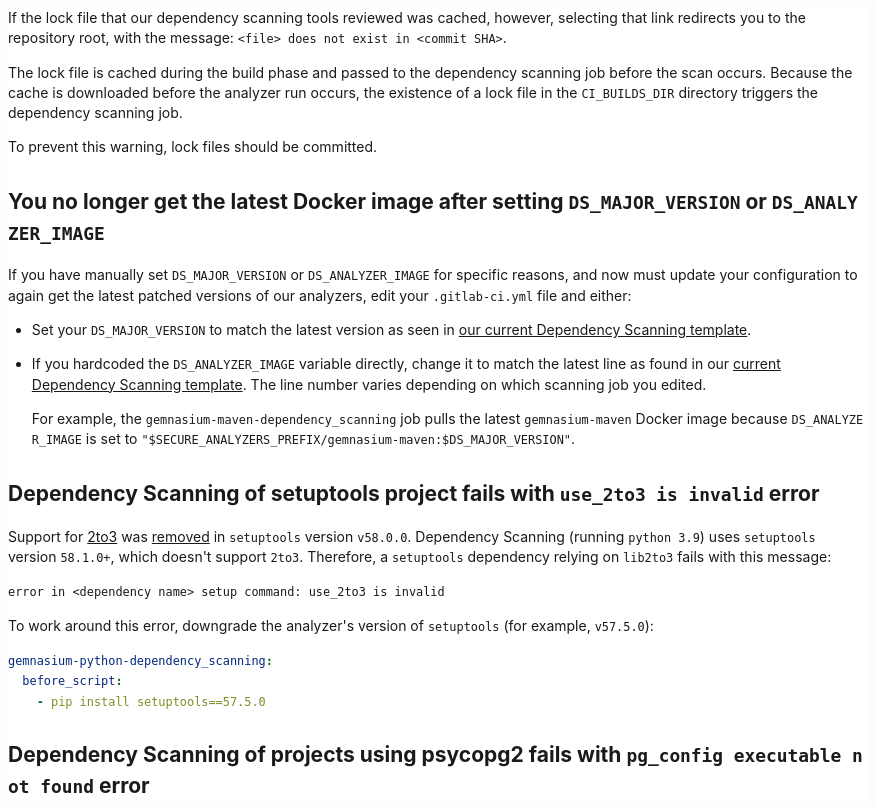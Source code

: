 If the lock file that our dependency scanning tools reviewed was cached, however, selecting that
link redirects you to the repository root, with the message:
`<file> does not exist in <commit SHA>`.

The lock file is cached during the build phase and passed to the dependency scanning job before the
scan occurs. Because the cache is downloaded before the analyzer run occurs, the existence of a lock
file in the `CI_BUILDS_DIR` directory triggers the dependency scanning job.

To prevent this warning, lock files should be committed.

## You no longer get the latest Docker image after setting `DS_MAJOR_VERSION` or `DS_ANALYZER_IMAGE`

If you have manually set `DS_MAJOR_VERSION` or `DS_ANALYZER_IMAGE` for specific reasons,
and now must update your configuration to again get the latest patched versions of our
analyzers, edit your `.gitlab-ci.yml` file and either:

- Set your `DS_MAJOR_VERSION` to match the latest version as seen in
  [our current Dependency Scanning template](https://gitlab.com/gitlab-org/gitlab/-/blob/master/lib/gitlab/ci/templates/Jobs/Dependency-Scanning.gitlab-ci.yml#L17).
- If you hardcoded the `DS_ANALYZER_IMAGE` variable directly, change it to match the latest
  line as found in our [current Dependency Scanning template](https://gitlab.com/gitlab-org/gitlab/-/blob/master/lib/gitlab/ci/templates/Jobs/Dependency-Scanning.gitlab-ci.yml).
  The line number varies depending on which scanning job you edited.

  For example, the `gemnasium-maven-dependency_scanning` job pulls the latest
  `gemnasium-maven` Docker image because `DS_ANALYZER_IMAGE` is set to
  `"$SECURE_ANALYZERS_PREFIX/gemnasium-maven:$DS_MAJOR_VERSION"`.

## Dependency Scanning of setuptools project fails with `use_2to3 is invalid` error

Support for [2to3](https://docs.python.org/3/library/2to3.html)
was [removed](https://setuptools.pypa.io/en/latest/history.html#v58-0-0)
in `setuptools` version `v58.0.0`. Dependency Scanning (running `python 3.9`) uses `setuptools`
version `58.1.0+`, which doesn't support `2to3`. Therefore, a `setuptools` dependency relying on
`lib2to3` fails with this message:

```plaintext
error in <dependency name> setup command: use_2to3 is invalid
```

To work around this error, downgrade the analyzer's version of `setuptools` (for example, `v57.5.0`):

```yaml
gemnasium-python-dependency_scanning:
  before_script:
    - pip install setuptools==57.5.0
```

## Dependency Scanning of projects using psycopg2 fails with `pg_config executable not found` error
